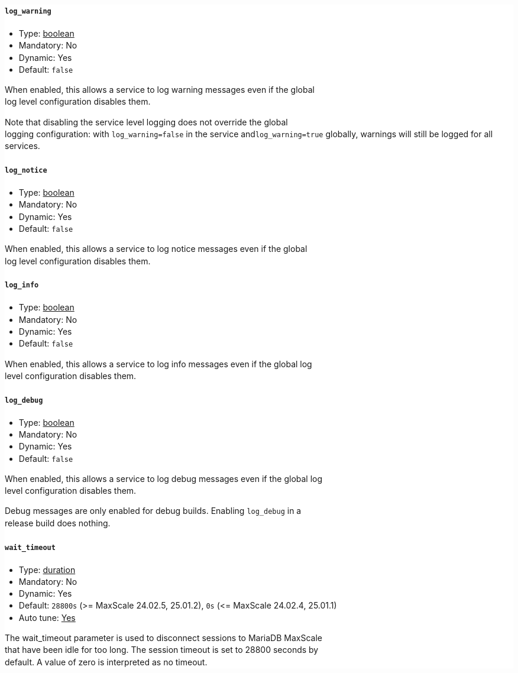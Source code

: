 #### `log_warning`

* Type: [boolean](maxscale-configuration-guide.md#booleans)
* Mandatory: No
* Dynamic: Yes
* Default: `false`

When enabled, this allows a service to log warning messages even if the global\
log level configuration disables them.

Note that disabling the service level logging does not override the global\
logging configuration: with `log_warning=false` in the service and`log_warning=true` globally, warnings will still be logged for all services.

#### `log_notice`

* Type: [boolean](maxscale-configuration-guide.md#booleans)
* Mandatory: No
* Dynamic: Yes
* Default: `false`

When enabled, this allows a service to log notice messages even if the global\
log level configuration disables them.

#### `log_info`

* Type: [boolean](maxscale-configuration-guide.md#booleans)
* Mandatory: No
* Dynamic: Yes
* Default: `false`

When enabled, this allows a service to log info messages even if the global log\
level configuration disables them.

#### `log_debug`

* Type: [boolean](maxscale-configuration-guide.md#booleans)
* Mandatory: No
* Dynamic: Yes
* Default: `false`

When enabled, this allows a service to log debug messages even if the global log\
level configuration disables them.

Debug messages are only enabled for debug builds. Enabling `log_debug` in a\
release build does nothing.

#### `wait_timeout`

* Type: [duration](maxscale-configuration-guide.md#durations)
* Mandatory: No
* Dynamic: Yes
* Default: `28800s` (>= MaxScale 24.02.5, 25.01.2), `0s` (<= MaxScale 24.02.4, 25.01.1)
* Auto tune: [Yes](maxscale-configuration-guide.md#auto_tune)

The wait\_timeout parameter is used to disconnect sessions to MariaDB MaxScale\
that have been idle for too long. The session timeout is set to 28800 seconds by\
default. A value of zero is interpreted as no timeout.
